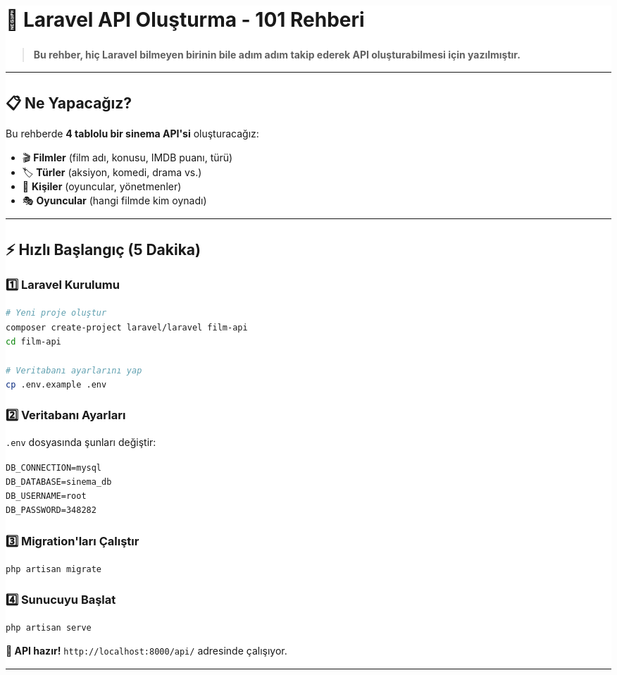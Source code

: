 # 🚀 Laravel API Oluşturma - 101 Rehberi

> **Bu rehber, hiç Laravel bilmeyen birinin bile adım adım takip ederek API oluşturabilmesi için yazılmıştır.**

---

## 📋 Ne Yapacağız?

Bu rehberde **4 tablolu bir sinema API'si** oluşturacağız:
- 🎬 **Filmler** (film adı, konusu, IMDB puanı, türü)
- 🏷️ **Türler** (aksiyon, komedi, drama vs.)
- 👥 **Kişiler** (oyuncular, yönetmenler)
- 🎭 **Oyuncular** (hangi filmde kim oynadı)

---

## ⚡ Hızlı Başlangıç (5 Dakika)

### 1️⃣ Laravel Kurulumu
```bash
# Yeni proje oluştur
composer create-project laravel/laravel film-api
cd film-api

# Veritabanı ayarlarını yap
cp .env.example .env
```

### 2️⃣ Veritabanı Ayarları
`.env` dosyasında şunları değiştir:
```env
DB_CONNECTION=mysql
DB_DATABASE=sinema_db
DB_USERNAME=root
DB_PASSWORD=348282
```

### 3️⃣ Migration'ları Çalıştır
```bash
php artisan migrate
```

### 4️⃣ Sunucuyu Başlat
```bash
php artisan serve
```

**🎉 API hazır!** `http://localhost:8000/api/` adresinde çalışıyor.

---
